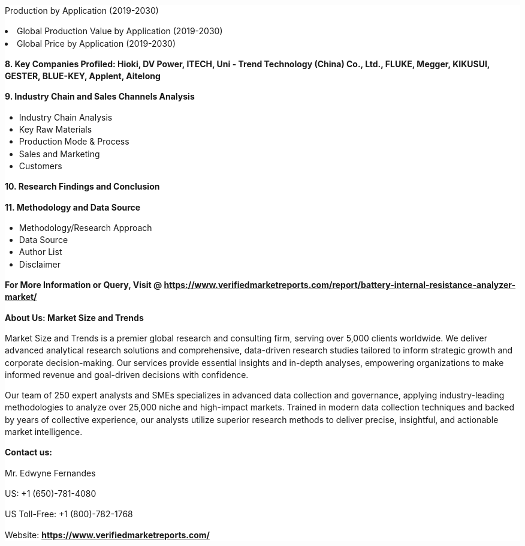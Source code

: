 Production by Application (2019-2030)</li><li>Global Production Value by Application (2019-2030)</li><li>Global Price by Application (2019-2030)</li></ul><p><strong>8. Key Companies Profiled: Hioki, DV Power, ITECH, Uni - Trend Technology (China) Co., Ltd., FLUKE, Megger, KIKUSUI, GESTER, BLUE-KEY, Applent, Aitelong</strong></p><p><strong>9. Industry Chain and Sales Channels Analysis</strong></p><ul><li>Industry Chain Analysis</li><li>Key Raw Materials</li><li>Production Mode &amp; Process</li><li>Sales and Marketing</li><li>Customers</li></ul><p><strong>10. Research Findings and Conclusion</strong></p><p><strong>11. Methodology and Data Source</strong></p><ul><li>Methodology/Research Approach</li><li>Data Source</li><li>Author List</li><li>Disclaimer</li></ul></p><p><strong>For More Information or Query, Visit @ <a href="https://www.verifiedmarketreports.com/report/battery-internal-resistance-analyzer-market/">https://www.verifiedmarketreports.com/report/battery-internal-resistance-analyzer-market/</a></strong></p><p><strong>About Us: Market Size and Trends</strong></p><p>Market Size and Trends is a premier global research and consulting firm, serving over 5,000 clients worldwide. We deliver advanced analytical research solutions and comprehensive, data-driven research studies tailored to inform strategic growth and corporate decision-making. Our services provide essential insights and in-depth analyses, empowering organizations to make informed revenue and goal-driven decisions with confidence.</p><p>Our team of 250 expert analysts and SMEs specializes in advanced data collection and governance, applying industry-leading methodologies to analyze over 25,000 niche and high-impact markets. Trained in modern data collection techniques and backed by years of collective experience, our analysts utilize superior research methods to deliver precise, insightful, and actionable market intelligence.</p><p><strong>Contact us:</strong></p><p>Mr. Edwyne Fernandes</p><p>US: +1 (650)-781-4080</p><p>US Toll-Free: +1 (800)-782-1768</p><p>Website: <strong><a href="https://www.verifiedmarketreports.com/">https://www.verifiedmarketreports.com/</a></strong></p>
